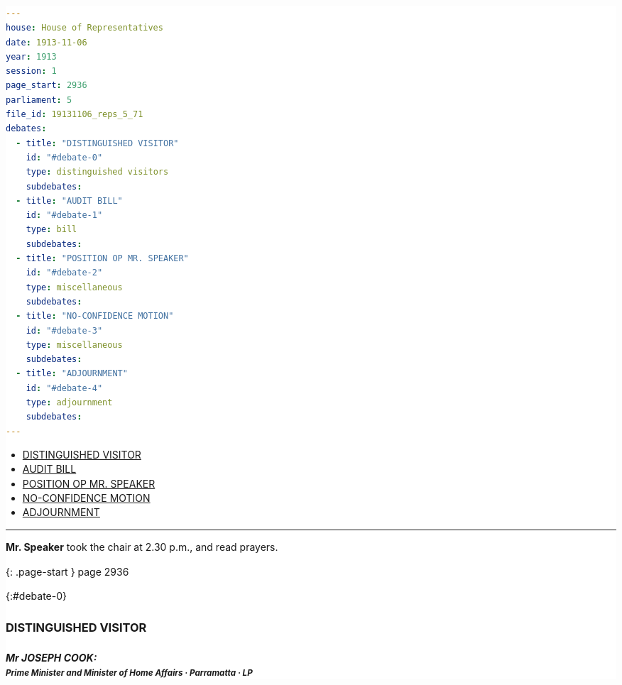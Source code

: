 ```yaml
---
house: House of Representatives
date: 1913-11-06
year: 1913
session: 1
page_start: 2936
parliament: 5
file_id: 19131106_reps_5_71
debates:
  - title: "DISTINGUISHED VISITOR"
    id: "#debate-0"
    type: distinguished visitors
    subdebates:
  - title: "AUDIT BILL"
    id: "#debate-1"
    type: bill
    subdebates:
  - title: "POSITION OP MR. SPEAKER"
    id: "#debate-2"
    type: miscellaneous
    subdebates:
  - title: "NO-CONFIDENCE MOTION"
    id: "#debate-3"
    type: miscellaneous
    subdebates:
  - title: "ADJOURNMENT"
    id: "#debate-4"
    type: adjournment
    subdebates:
---
```


* [DISTINGUISHED VISITOR](#debate-0)
* [AUDIT BILL](#debate-1)
* [POSITION OP MR. SPEAKER](#debate-2)
* [NO-CONFIDENCE MOTION](#debate-3)
* [ADJOURNMENT](#debate-4)


----


 **Mr. Speaker** took the chair at 2.30 p.m., and read prayers. 

{: .page-start }
page 2936

{:#debate-0}
### DISTINGUISHED VISITOR

##### Mr JOSEPH COOK:<br><small class="text-muted">Prime Minister and Minister of Home Affairs &middot; Parramatta &middot; LP</small>
